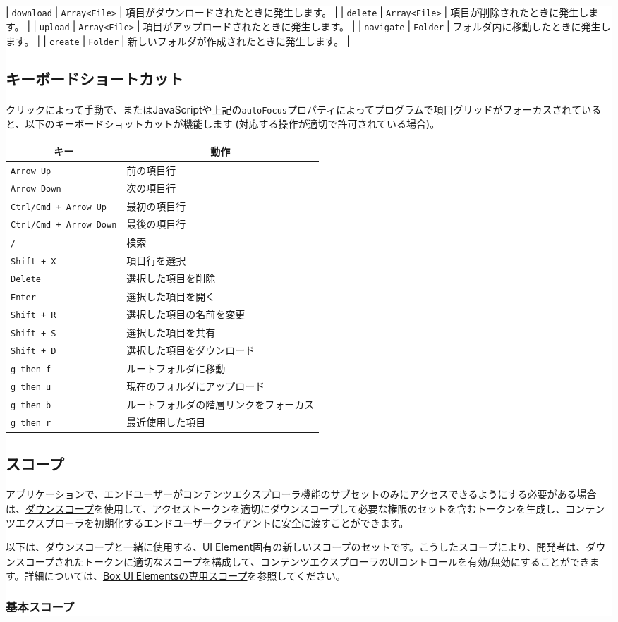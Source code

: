 | `download` | `Array<File>`                       | 項目がダウンロードされたときに発生します。  |
| `delete`   | `Array<File>`                       | 項目が削除されたときに発生します。      |
| `upload`   | `Array<File>`                       | 項目がアップロードされたときに発生します。  |
| `navigate` | `Folder`                            | フォルダ内に移動したときに発生します。    |
| `create`   | `Folder`                            | 新しいフォルダが作成されたときに発生します。 |

## キーボードショートカット

クリックによって手動で、またはJavaScriptや上記の`autoFocus`プロパティによってプログラムで項目グリッドがフォーカスされていると、以下のキーボードショットカットが機能します (対応する操作が適切で許可されている場合)。

| キー                      | 動作                  |
| ----------------------- | ------------------- |
| `Arrow Up`              | 前の項目行               |
| `Arrow Down`            | 次の項目行               |
| `Ctrl/Cmd + Arrow Up`   | 最初の項目行              |
| `Ctrl/Cmd + Arrow Down` | 最後の項目行              |
| `/`                     | 検索                  |
| `Shift + X`             | 項目行を選択              |
| `Delete`                | 選択した項目を削除           |
| `Enter`                 | 選択した項目を開く           |
| `Shift + R`             | 選択した項目の名前を変更        |
| `Shift + S`             | 選択した項目を共有           |
| `Shift + D`             | 選択した項目をダウンロード       |
| `g then f`              | ルートフォルダに移動          |
| `g then u`              | 現在のフォルダにアップロード      |
| `g then b`              | ルートフォルダの階層リンクをフォーカス |
| `g then r`              | 最近使用した項目            |

##  スコープ 

アプリケーションで、エンドユーザーがコンテンツエクスプローラ機能のサブセットのみにアクセスできるようにする必要がある場合は、[ダウンスコープ][downscope]を使用して、アクセストークンを適切にダウンスコープして必要な権限のセットを含むトークンを生成し、コンテンツエクスプローラを初期化するエンドユーザークライアントに安全に渡すことができます。

以下は、ダウンスコープと一緒に使用する、UI Element固有の新しいスコープのセットです。こうしたスコープにより、開発者は、ダウンスコープされたトークンに適切なスコープを構成して、コンテンツエクスプローラのUIコントロールを有効/無効にすることができます。詳細については、[Box UI Elementsの専用スコープ][scopes]を参照してください。

### 基本スコープ


[downscope]: guide://authentication/tokens/downscope
[scopes]: guide://api-calls/permissions-and-errors/scopes
[box-app]: g:///applications/app-types
[token]: g://authentication/tokens/developer-tokens
[templates]: g://metadata/templates
[metadata-project]: https://github.com/box-community/content-explorer-metadata/tree/main
[creating-templates-api]: g:///metadata/templates/create
[creating-templates-ui]: https://support.box.com/hc/en-us/articles/360044194033-Customizing-Metadata-Templates
[apply-templates]: https://support.box.com/hc/en-us/articles/360044196173-Using-Metadata
[appjs]: https://github.com/box-community/content-explorer-metadata/blob/main/src/App.js
[blogpost]: https://medium.com/box-developer-blog/metadata-view-in-box-content-explorer-4978e47e97e9
[metadata-query]: g://metadata/queries
[get-template]: g://metadata/templates/get/#get-a-metadata-template-by-name